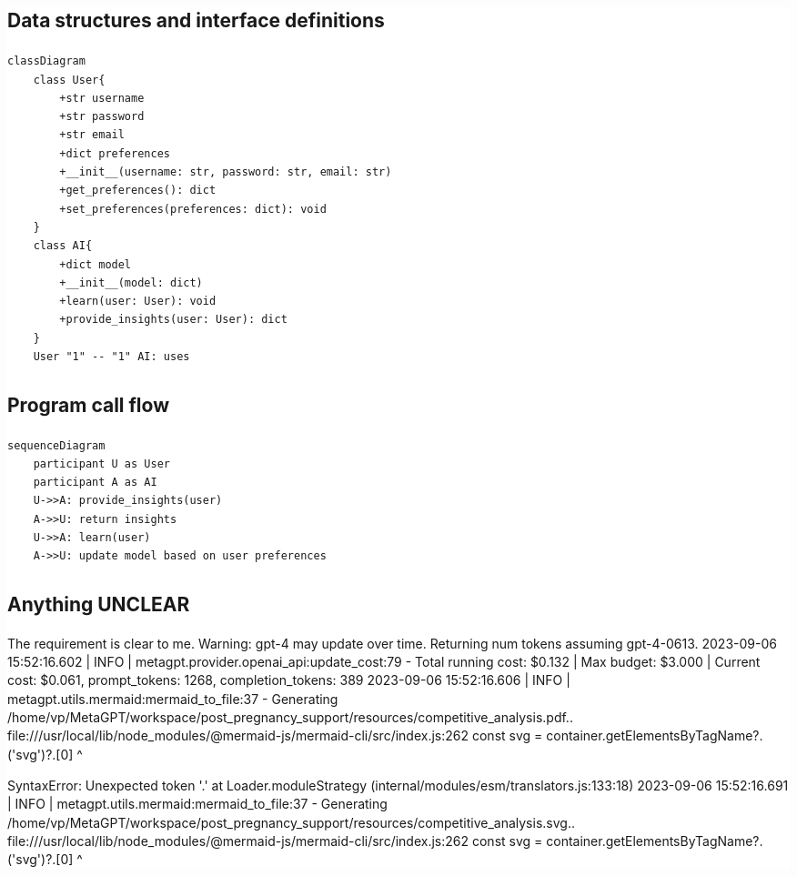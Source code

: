 ## Data structures and interface definitions
```mermaid
classDiagram
    class User{
        +str username
        +str password
        +str email
        +dict preferences
        +__init__(username: str, password: str, email: str)
        +get_preferences(): dict
        +set_preferences(preferences: dict): void
    }
    class AI{
        +dict model
        +__init__(model: dict)
        +learn(user: User): void
        +provide_insights(user: User): dict
    }
    User "1" -- "1" AI: uses
```

## Program call flow
```mermaid
sequenceDiagram
    participant U as User
    participant A as AI
    U->>A: provide_insights(user)
    A->>U: return insights
    U->>A: learn(user)
    A->>U: update model based on user preferences
```

## Anything UNCLEAR
The requirement is clear to me.
Warning: gpt-4 may update over time. Returning num tokens assuming gpt-4-0613.
2023-09-06 15:52:16.602 | INFO     | metagpt.provider.openai_api:update_cost:79 - Total running cost: $0.132 | Max budget: $3.000 | Current cost: $0.061, prompt_tokens: 1268, completion_tokens: 389
2023-09-06 15:52:16.606 | INFO     | metagpt.utils.mermaid:mermaid_to_file:37 - Generating /home/vp/MetaGPT/workspace/post_pregnancy_support/resources/competitive_analysis.pdf..
file:///usr/local/lib/node_modules/@mermaid-js/mermaid-cli/src/index.js:262
      const svg = container.getElementsByTagName?.('svg')?.[0]
                                                 ^

SyntaxError: Unexpected token '.'
    at Loader.moduleStrategy (internal/modules/esm/translators.js:133:18)
2023-09-06 15:52:16.691 | INFO     | metagpt.utils.mermaid:mermaid_to_file:37 - Generating /home/vp/MetaGPT/workspace/post_pregnancy_support/resources/competitive_analysis.svg..
file:///usr/local/lib/node_modules/@mermaid-js/mermaid-cli/src/index.js:262
      const svg = container.getElementsByTagName?.('svg')?.[0]
                                                 ^
